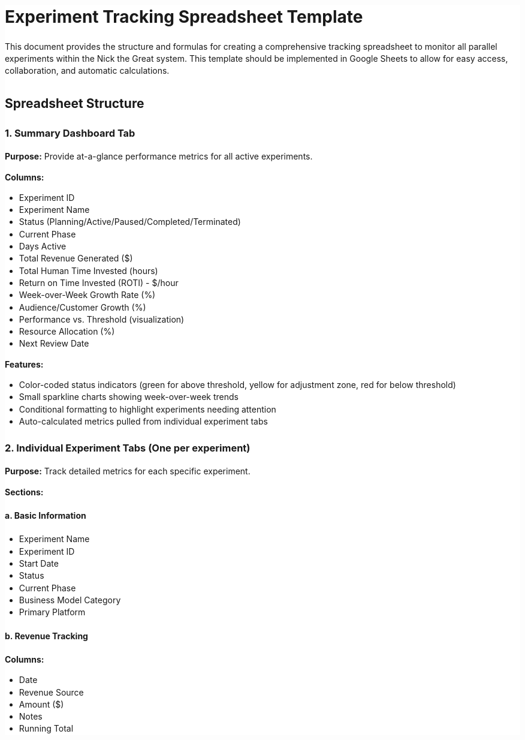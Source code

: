 # Experiment Tracking Spreadsheet Template

This document provides the structure and formulas for creating a comprehensive tracking spreadsheet to monitor all parallel experiments within the Nick the Great system. This template should be implemented in Google Sheets to allow for easy access, collaboration, and automatic calculations.

## Spreadsheet Structure

### 1. Summary Dashboard Tab

**Purpose:** Provide at-a-glance performance metrics for all active experiments.

**Columns:**
- Experiment ID
- Experiment Name
- Status (Planning/Active/Paused/Completed/Terminated)
- Current Phase
- Days Active
- Total Revenue Generated ($)
- Total Human Time Invested (hours)
- Return on Time Invested (ROTI) - $/hour
- Week-over-Week Growth Rate (%)
- Audience/Customer Growth (%)
- Performance vs. Threshold (visualization)
- Resource Allocation (%)
- Next Review Date

**Features:**
- Color-coded status indicators (green for above threshold, yellow for adjustment zone, red for below threshold)
- Small sparkline charts showing week-over-week trends
- Conditional formatting to highlight experiments needing attention
- Auto-calculated metrics pulled from individual experiment tabs

### 2. Individual Experiment Tabs (One per experiment)

**Purpose:** Track detailed metrics for each specific experiment.

**Sections:**

#### a. Basic Information
- Experiment Name
- Experiment ID
- Start Date
- Status
- Current Phase
- Business Model Category
- Primary Platform

#### b. Revenue Tracking
**Columns:**
- Date
- Revenue Source
- Amount ($)
- Notes
- Running Total
